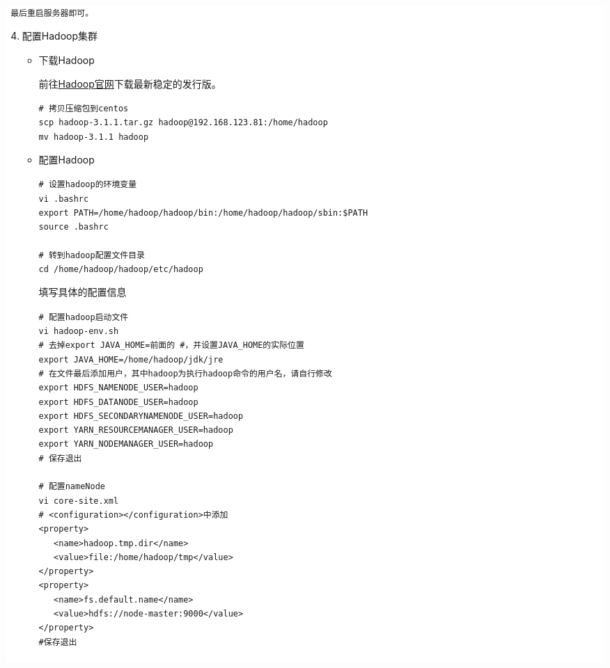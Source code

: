      最后重启服务器即可。

4. 配置Hadoop集群

   * 下载Hadoop

     前往[Hadoop官网](https://hadoop.apache.org/releases.html)下载最新稳定的发行版。

     ```shell
     # 拷贝压缩包到centos
     scp hadoop-3.1.1.tar.gz hadoop@192.168.123.81:/home/hadoop 
     mv hadoop-3.1.1 hadoop
     ```

   * 配置Hadoop

     ```shell
     # 设置hadoop的环境变量
     vi .bashrc
     export PATH=/home/hadoop/hadoop/bin:/home/hadoop/hadoop/sbin:$PATH
     source .bashrc
     
     # 转到hadoop配置文件目录
     cd /home/hadoop/hadoop/etc/hadoop
     ```

     填写具体的配置信息

     ```shell
     # 配置hadoop启动文件
     vi hadoop-env.sh
     # 去掉export JAVA_HOME=前面的 #，并设置JAVA_HOME的实际位置
     export JAVA_HOME=/home/hadoop/jdk/jre
     # 在文件最后添加用户，其中hadoop为执行hadoop命令的用户名，请自行修改
     export HDFS_NAMENODE_USER=hadoop
     export HDFS_DATANODE_USER=hadoop
     export HDFS_SECONDARYNAMENODE_USER=hadoop
     export YARN_RESOURCEMANAGER_USER=hadoop
     export YARN_NODEMANAGER_USER=hadoop
     # 保存退出
     
     # 配置nameNode
     vi core-site.xml
     # <configuration></configuration>中添加
     <property>
     	<name>hadoop.tmp.dir</name>
     	<value>file:/home/hadoop/tmp</value>
     </property>
     <property>
     	<name>fs.default.name</name>
     	<value>hdfs://node-master:9000</value>
     </property>
     #保存退出
     